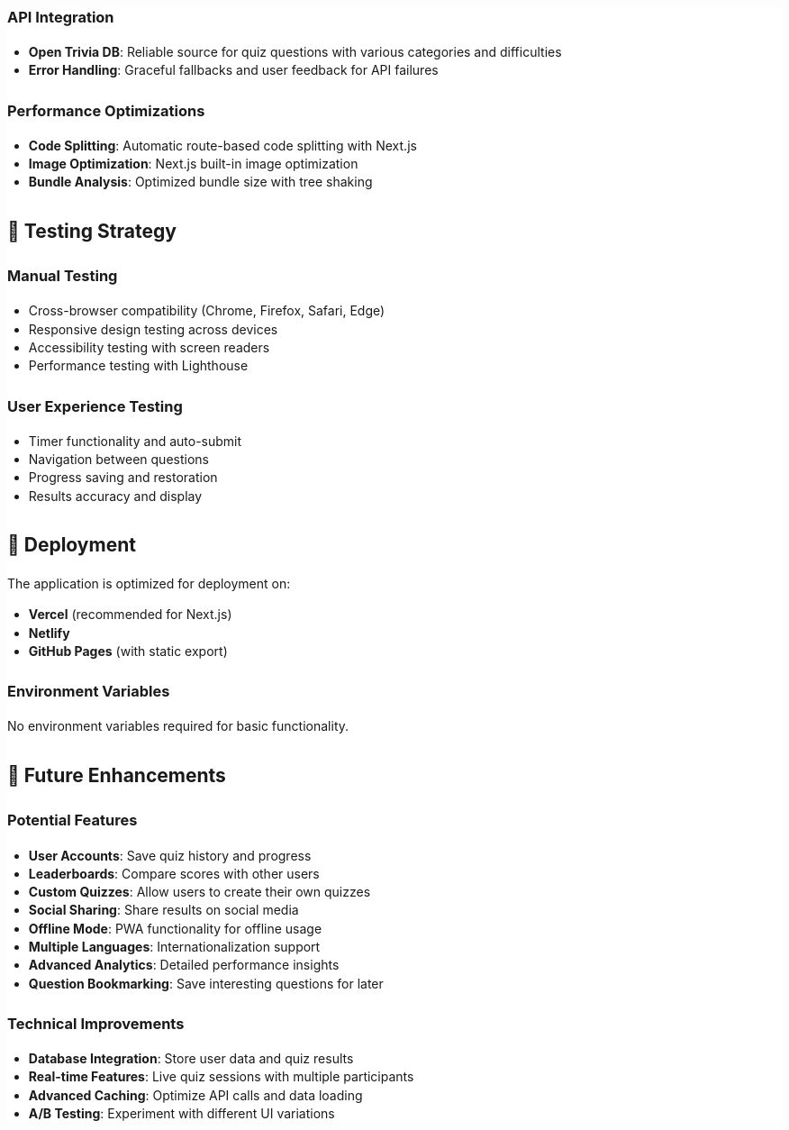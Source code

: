 ### API Integration
- **Open Trivia DB**: Reliable source for quiz questions with various categories and difficulties
- **Error Handling**: Graceful fallbacks and user feedback for API failures

### Performance Optimizations
- **Code Splitting**: Automatic route-based code splitting with Next.js
- **Image Optimization**: Next.js built-in image optimization
- **Bundle Analysis**: Optimized bundle size with tree shaking

## 🧪 Testing Strategy

### Manual Testing
- Cross-browser compatibility (Chrome, Firefox, Safari, Edge)
- Responsive design testing across devices
- Accessibility testing with screen readers
- Performance testing with Lighthouse

### User Experience Testing
- Timer functionality and auto-submit
- Navigation between questions
- Progress saving and restoration
- Results accuracy and display

## 🚀 Deployment

The application is optimized for deployment on:
- **Vercel** (recommended for Next.js)
- **Netlify**
- **GitHub Pages** (with static export)

### Environment Variables
No environment variables required for basic functionality.

## 🔮 Future Enhancements

### Potential Features
- **User Accounts**: Save quiz history and progress
- **Leaderboards**: Compare scores with other users
- **Custom Quizzes**: Allow users to create their own quizzes
- **Social Sharing**: Share results on social media
- **Offline Mode**: PWA functionality for offline usage
- **Multiple Languages**: Internationalization support
- **Advanced Analytics**: Detailed performance insights
- **Question Bookmarking**: Save interesting questions for later

### Technical Improvements
- **Database Integration**: Store user data and quiz results
- **Real-time Features**: Live quiz sessions with multiple participants
- **Advanced Caching**: Optimize API calls and data loading
- **A/B Testing**: Experiment with different UI variations
